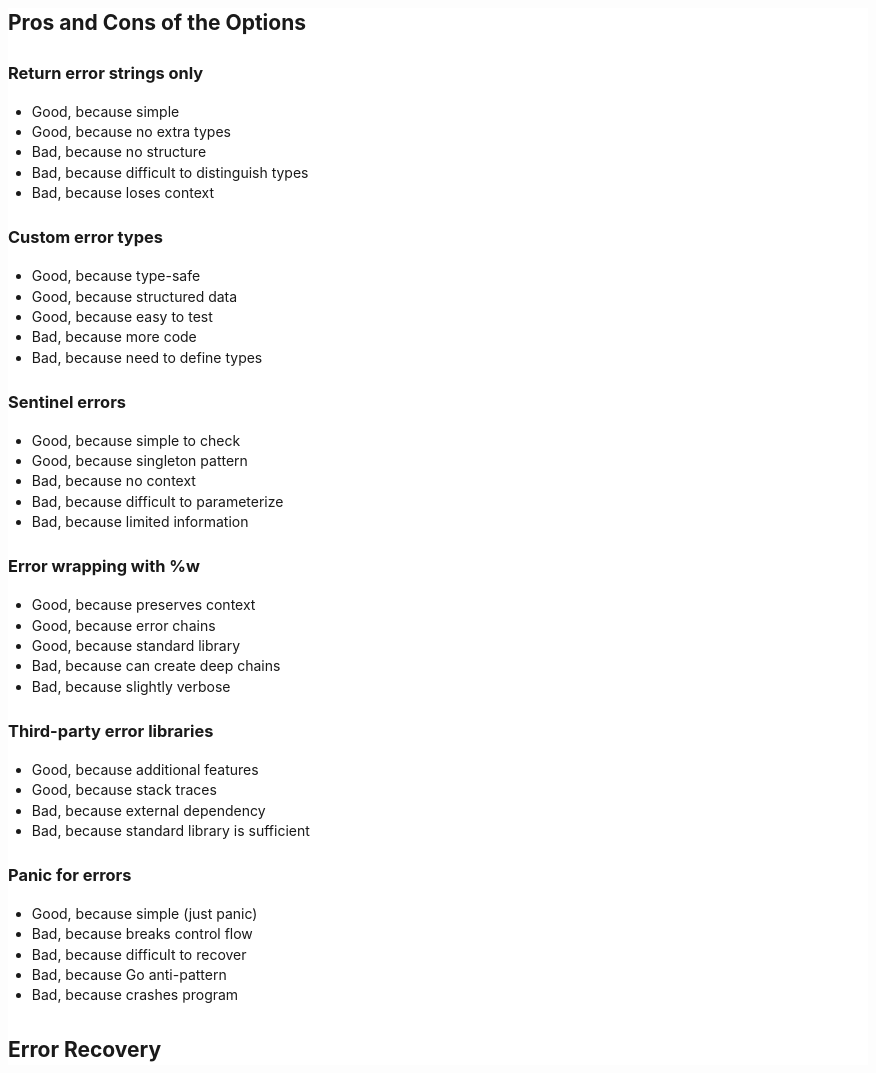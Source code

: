 ## Pros and Cons of the Options

### Return error strings only

- Good, because simple
- Good, because no extra types
- Bad, because no structure
- Bad, because difficult to distinguish types
- Bad, because loses context

### Custom error types

- Good, because type-safe
- Good, because structured data
- Good, because easy to test
- Bad, because more code
- Bad, because need to define types

### Sentinel errors

- Good, because simple to check
- Good, because singleton pattern
- Bad, because no context
- Bad, because difficult to parameterize
- Bad, because limited information

### Error wrapping with %w

- Good, because preserves context
- Good, because error chains
- Good, because standard library
- Bad, because can create deep chains
- Bad, because slightly verbose

### Third-party error libraries

- Good, because additional features
- Good, because stack traces
- Bad, because external dependency
- Bad, because standard library is sufficient

### Panic for errors

- Good, because simple (just panic)
- Bad, because breaks control flow
- Bad, because difficult to recover
- Bad, because Go anti-pattern
- Bad, because crashes program

## Error Recovery

